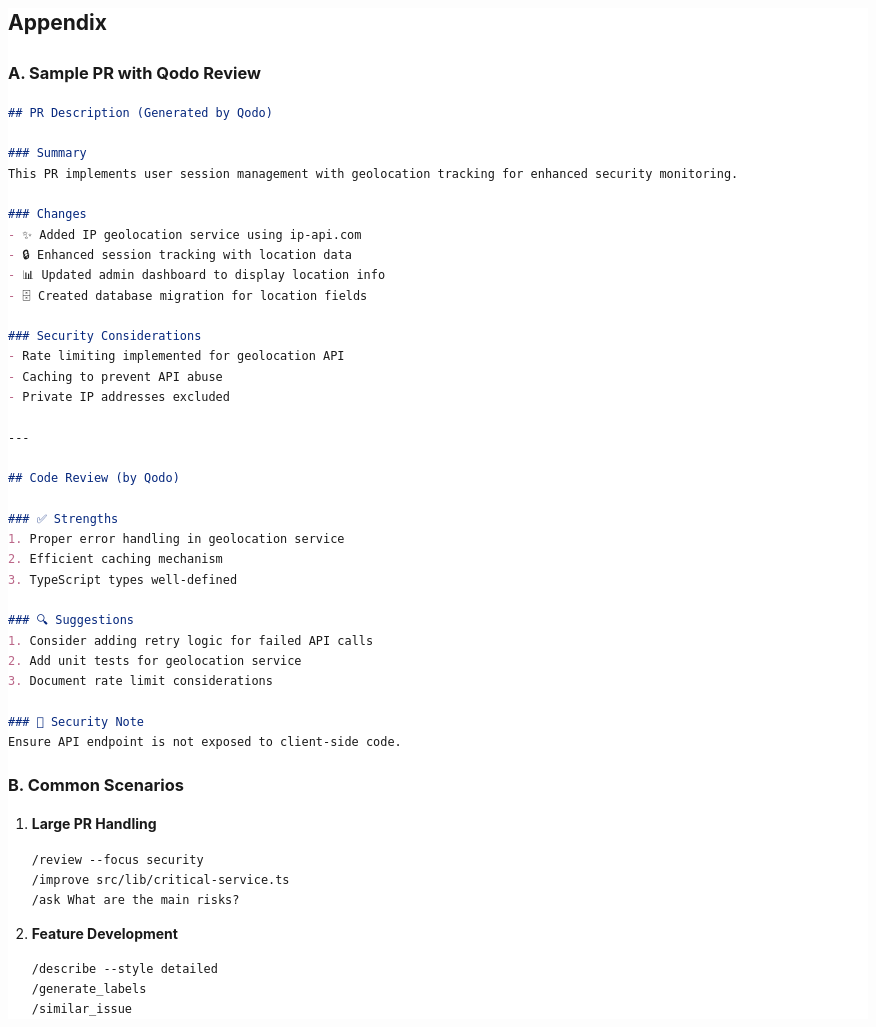 ## Appendix

### A. Sample PR with Qodo Review

```markdown
## PR Description (Generated by Qodo)

### Summary
This PR implements user session management with geolocation tracking for enhanced security monitoring.

### Changes
- ✨ Added IP geolocation service using ip-api.com
- 🔒 Enhanced session tracking with location data
- 📊 Updated admin dashboard to display location info
- 🗄️ Created database migration for location fields

### Security Considerations
- Rate limiting implemented for geolocation API
- Caching to prevent API abuse
- Private IP addresses excluded

---

## Code Review (by Qodo)

### ✅ Strengths
1. Proper error handling in geolocation service
2. Efficient caching mechanism
3. TypeScript types well-defined

### 🔍 Suggestions
1. Consider adding retry logic for failed API calls
2. Add unit tests for geolocation service
3. Document rate limit considerations

### 🚨 Security Note
Ensure API endpoint is not exposed to client-side code.
```

### B. Common Scenarios

1. **Large PR Handling**
   ```
   /review --focus security
   /improve src/lib/critical-service.ts
   /ask What are the main risks?
   ```

2. **Feature Development**
   ```
   /describe --style detailed
   /generate_labels
   /similar_issue
   ```

